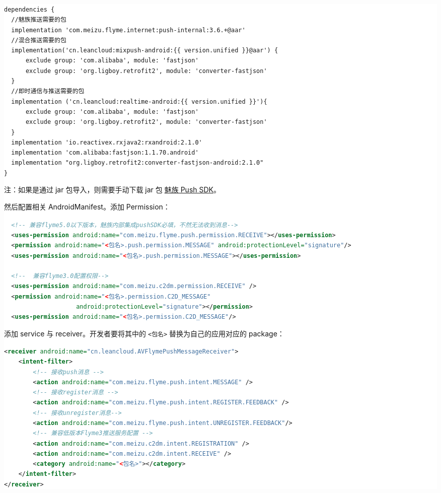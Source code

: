 ```
dependencies {
  //魅族推送需要的包
  implementation 'com.meizu.flyme.internet:push-internal:3.6.+@aar'
  //混合推送需要的包
  implementation('cn.leancloud:mixpush-android:{{ version.unified }}@aar') {
      exclude group: 'com.alibaba', module: 'fastjson'
      exclude group: 'org.ligboy.retrofit2', module: 'converter-fastjson'
  }
  //即时通信与推送需要的包
  implementation ('cn.leancloud:realtime-android:{{ version.unified }}'){
      exclude group: 'com.alibaba', module: 'fastjson'
      exclude group: 'org.ligboy.retrofit2', module: 'converter-fastjson'
  }
  implementation 'io.reactivex.rxjava2:rxandroid:2.1.0'
  implementation 'com.alibaba:fastjson:1.1.70.android'
  implementation "org.ligboy.retrofit2:converter-fastjson-android:2.1.0"
}
```

注：如果是通过 jar 包导入，则需要手动下载 jar 包 [魅族 Push SDK](https://github.com/MEIZUPUSH/PushDemo-Eclipse/releases)。

然后配置相关 AndroidManifest。添加 Permission：

```xml
  <!-- 兼容flyme5.0以下版本，魅族内部集成pushSDK必填，不然无法收到消息-->
  <uses-permission android:name="com.meizu.flyme.push.permission.RECEIVE"></uses-permission>
  <permission android:name="<包名>.push.permission.MESSAGE" android:protectionLevel="signature"/>
  <uses-permission android:name="<包名>.push.permission.MESSAGE"></uses-permission>
    
  <!--  兼容flyme3.0配置权限-->
  <uses-permission android:name="com.meizu.c2dm.permission.RECEIVE" />
  <permission android:name="<包名>.permission.C2D_MESSAGE"
                    android:protectionLevel="signature"></permission>
  <uses-permission android:name="<包名>.permission.C2D_MESSAGE"/>
```

添加 service 与 receiver。开发者要将其中的 `<包名>` 替换为自己的应用对应的 package：

```xml
<receiver android:name="cn.leancloud.AVFlymePushMessageReceiver">
    <intent-filter>
        <!-- 接收push消息 -->
        <action android:name="com.meizu.flyme.push.intent.MESSAGE" />
        <!-- 接收register消息 -->
        <action android:name="com.meizu.flyme.push.intent.REGISTER.FEEDBACK" />
        <!-- 接收unregister消息-->
        <action android:name="com.meizu.flyme.push.intent.UNREGISTER.FEEDBACK"/>
        <!-- 兼容低版本Flyme3推送服务配置 -->
        <action android:name="com.meizu.c2dm.intent.REGISTRATION" />
        <action android:name="com.meizu.c2dm.intent.RECEIVE" />
        <category android:name="<包名>"></category>
    </intent-filter>
</receiver>
```
